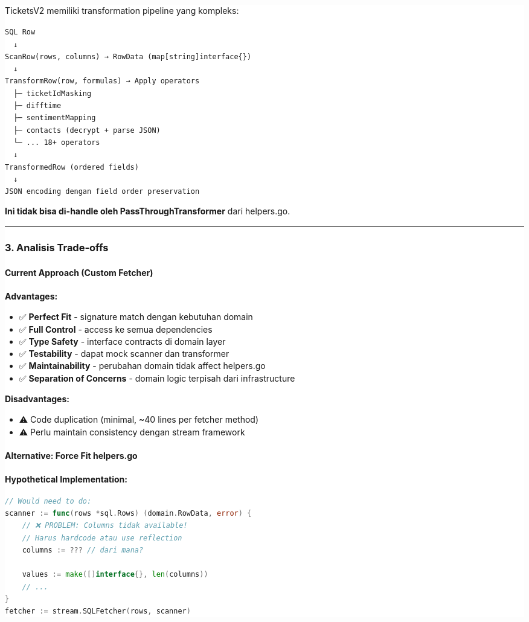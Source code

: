 TicketsV2 memiliki transformation pipeline yang kompleks:

```
SQL Row
  ↓
ScanRow(rows, columns) → RowData (map[string]interface{})
  ↓
TransformRow(row, formulas) → Apply operators
  ├─ ticketIdMasking
  ├─ difftime
  ├─ sentimentMapping
  ├─ contacts (decrypt + parse JSON)
  └─ ... 18+ operators
  ↓
TransformedRow (ordered fields)
  ↓
JSON encoding dengan field order preservation
```

**Ini tidak bisa di-handle oleh PassThroughTransformer** dari helpers.go.

---

### 3. Analisis Trade-offs

#### Current Approach (Custom Fetcher)

**Advantages:**
- ✅ **Perfect Fit** - signature match dengan kebutuhan domain
- ✅ **Full Control** - access ke semua dependencies
- ✅ **Type Safety** - interface contracts di domain layer
- ✅ **Testability** - dapat mock scanner dan transformer
- ✅ **Maintainability** - perubahan domain tidak affect helpers.go
- ✅ **Separation of Concerns** - domain logic terpisah dari infrastructure

**Disadvantages:**
- ⚠️ Code duplication (minimal, ~40 lines per fetcher method)
- ⚠️ Perlu maintain consistency dengan stream framework

#### Alternative: Force Fit helpers.go

**Hypothetical Implementation:**
```go
// Would need to do:
scanner := func(rows *sql.Rows) (domain.RowData, error) {
    // ❌ PROBLEM: Columns tidak available!
    // Harus hardcode atau use reflection
    columns := ??? // dari mana?

    values := make([]interface{}, len(columns))
    // ...
}
fetcher := stream.SQLFetcher(rows, scanner)
```
